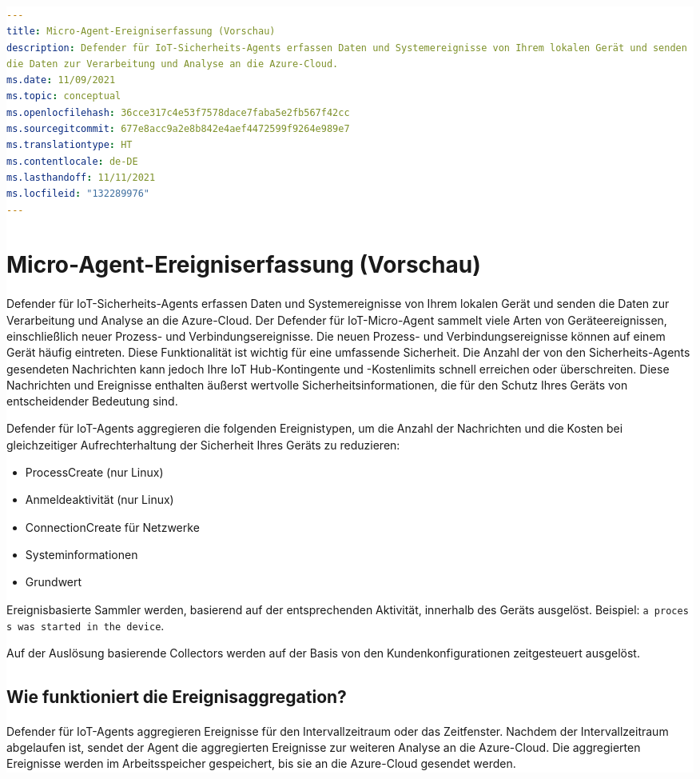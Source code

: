 ```yaml
---
title: Micro-Agent-Ereigniserfassung (Vorschau)
description: Defender für IoT-Sicherheits-Agents erfassen Daten und Systemereignisse von Ihrem lokalen Gerät und senden die Daten zur Verarbeitung und Analyse an die Azure-Cloud.
ms.date: 11/09/2021
ms.topic: conceptual
ms.openlocfilehash: 36cce317c4e53f7578dace7faba5e2fb567f42cc
ms.sourcegitcommit: 677e8acc9a2e8b842e4aef4472599f9264e989e7
ms.translationtype: HT
ms.contentlocale: de-DE
ms.lasthandoff: 11/11/2021
ms.locfileid: "132289976"
---
```

# <a name="micro-agent-event-collection-preview"></a>Micro-Agent-Ereigniserfassung (Vorschau)

Defender für IoT-Sicherheits-Agents erfassen Daten und Systemereignisse von Ihrem lokalen Gerät und senden die Daten zur Verarbeitung und Analyse an die Azure-Cloud. Der Defender für IoT-Micro-Agent sammelt viele Arten von Geräteereignissen, einschließlich neuer Prozess- und Verbindungsereignisse. Die neuen Prozess- und Verbindungsereignisse können auf einem Gerät häufig eintreten. Diese Funktionalität ist wichtig für eine umfassende Sicherheit. Die Anzahl der von den Sicherheits-Agents gesendeten Nachrichten kann jedoch Ihre IoT Hub-Kontingente und -Kostenlimits schnell erreichen oder überschreiten. Diese Nachrichten und Ereignisse enthalten äußerst wertvolle Sicherheitsinformationen, die für den Schutz Ihres Geräts von entscheidender Bedeutung sind.

Defender für IoT-Agents aggregieren die folgenden Ereignistypen, um die Anzahl der Nachrichten und die Kosten bei gleichzeitiger Aufrechterhaltung der Sicherheit Ihres Geräts zu reduzieren:

- ProcessCreate (nur Linux)

- Anmeldeaktivität (nur Linux)

- ConnectionCreate für Netzwerke

- Systeminformationen

- Grundwert

Ereignisbasierte Sammler werden, basierend auf der entsprechenden Aktivität, innerhalb des Geräts ausgelöst. Beispiel: ``a process was started in the device``.  

Auf der Auslösung basierende Collectors werden auf der Basis von den Kundenkonfigurationen zeitgesteuert ausgelöst.

## <a name="how-does-event-aggregation-work"></a>Wie funktioniert die Ereignisaggregation?

Defender für IoT-Agents aggregieren Ereignisse für den Intervallzeitraum oder das Zeitfenster. Nachdem der Intervallzeitraum abgelaufen ist, sendet der Agent die aggregierten Ereignisse zur weiteren Analyse an die Azure-Cloud. Die aggregierten Ereignisse werden im Arbeitsspeicher gespeichert, bis sie an die Azure-Cloud gesendet werden.
